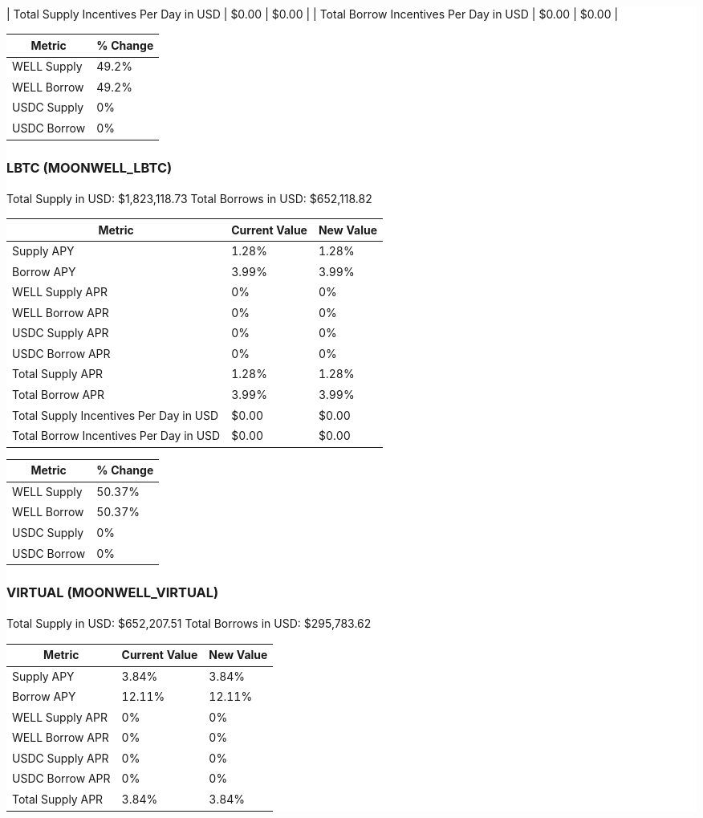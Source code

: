 | Total Supply Incentives Per Day in USD | $0.00         | $0.00     |
| Total Borrow Incentives Per Day in USD | $0.00         | $0.00     |

| Metric      | % Change |
| ----------- | -------- |
| WELL Supply | 49.2%    |
| WELL Borrow | 49.2%    |
| USDC Supply | 0%       |
| USDC Borrow | 0%       |

### LBTC (MOONWELL_LBTC)

Total Supply in USD: $1,823,118.73 Total Borrows in USD: $652,118.82

| Metric                                 | Current Value | New Value |
| -------------------------------------- | ------------- | --------- |
| Supply APY                             | 1.28%         | 1.28%     |
| Borrow APY                             | 3.99%         | 3.99%     |
| WELL Supply APR                        | 0%            | 0%        |
| WELL Borrow APR                        | 0%            | 0%        |
| USDC Supply APR                        | 0%            | 0%        |
| USDC Borrow APR                        | 0%            | 0%        |
| Total Supply APR                       | 1.28%         | 1.28%     |
| Total Borrow APR                       | 3.99%         | 3.99%     |
| Total Supply Incentives Per Day in USD | $0.00         | $0.00     |
| Total Borrow Incentives Per Day in USD | $0.00         | $0.00     |

| Metric      | % Change |
| ----------- | -------- |
| WELL Supply | 50.37%   |
| WELL Borrow | 50.37%   |
| USDC Supply | 0%       |
| USDC Borrow | 0%       |

### VIRTUAL (MOONWELL_VIRTUAL)

Total Supply in USD: $652,207.51 Total Borrows in USD: $295,783.62

| Metric                                 | Current Value | New Value |
| -------------------------------------- | ------------- | --------- |
| Supply APY                             | 3.84%         | 3.84%     |
| Borrow APY                             | 12.11%        | 12.11%    |
| WELL Supply APR                        | 0%            | 0%        |
| WELL Borrow APR                        | 0%            | 0%        |
| USDC Supply APR                        | 0%            | 0%        |
| USDC Borrow APR                        | 0%            | 0%        |
| Total Supply APR                       | 3.84%         | 3.84%     |
